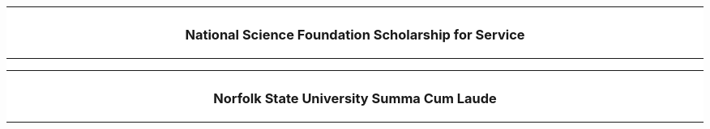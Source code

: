 <div class="container">
     <hr>
     <h3 align="center"> National Science Foundation Scholarship for Service </h3>
     <hr>
            <div class="img" style="background-image:url('https://scontent-sjc2-1.xx.fbcdn.net/v/t1.0-9/16427381_10209829058898010_8379259854277353889_n.jpg?oh=9942f7a95a34b6e7774a5036b486791a&oe=59009C83');"></div>
            <div class="img" style="background-image:url('https://niccs.us-cert.gov/sites/default/files/images/ce_landing_cybercorps_1.png');"></div>
            <div class="img" style="background-image:url('https://scontent-sjc2-1.xx.fbcdn.net/v/t1.0-9/16508730_10209829074298395_818408609738518549_n.jpg?oh=ab6e48c02f3c2ce3d3015f8f6d6574c9&oe=5946360D');"></div>
</div>

<div class="container">
     <hr>
     <h3 align="center"> Norfolk State University Summa Cum Laude </h3>
     <hr>
            <div class="img" style="background-image:url('https://scontent-sjc2-1.xx.fbcdn.net/v/t31.0-8/16601637_10209828612566852_2545461338390316129_o.jpg?oh=d1bc4be9d804688f4403bb3ecabf63b7&oe=590E2B9F');"></div>
            <div class="img" style="background-image:url('https://scontent-sjc2-1.xx.fbcdn.net/v/t1.0-9/16508745_10209828619327021_7686723205458334410_n.jpg?oh=6cb557ec22c86eda73a5ae9103f52434&oe=59108650');"></div>
            <div class="img" style="background-image:url('https://scontent-sjc2-1.xx.fbcdn.net/v/t1.0-9/16507822_10209828618446999_6172328096640348718_n.jpg?oh=af224921ef8937ea7f4ff6416d5952ef&oe=590EC2DC');"></div>
</div>

